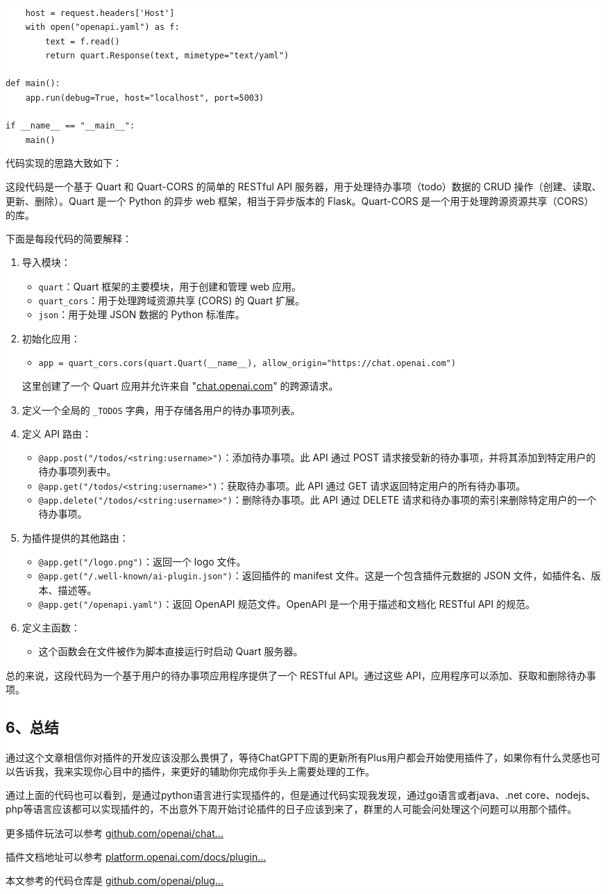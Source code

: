 ```less
    host = request.headers['Host']
    with open("openapi.yaml") as f:
        text = f.read()
        return quart.Response(text, mimetype="text/yaml")

def main():
    app.run(debug=True, host="localhost", port=5003)

if __name__ == "__main__":
    main()
```

代码实现的思路大致如下：

这段代码是一个基于 Quart 和 Quart-CORS 的简单的 RESTful API 服务器，用于处理待办事项（todo）数据的 CRUD 操作（创建、读取、更新、删除）。Quart 是一个 Python 的异步 web 框架，相当于异步版本的 Flask。Quart-CORS 是一个用于处理跨源资源共享（CORS）的库。

下面是每段代码的简要解释：

1. 导入模块：

   - `quart`：Quart 框架的主要模块，用于创建和管理 web 应用。
   - `quart_cors`：用于处理跨域资源共享 (CORS) 的 Quart 扩展。
   - `json`：用于处理 JSON 数据的 Python 标准库。

2. 初始化应用：

   - `app = quart_cors.cors(quart.Quart(__name__), allow_origin="https://chat.openai.com")`

   这里创建了一个 Quart 应用并允许来自 "[chat.openai.com](https://chat.openai.com/)" 的跨源请求。

3. 定义一个全局的 `_TODOS` 字典，用于存储各用户的待办事项列表。

4. 定义 API 路由：

   - `@app.post("/todos/<string:username>")`：添加待办事项。此 API 通过 POST 请求接受新的待办事项，并将其添加到特定用户的待办事项列表中。
   - `@app.get("/todos/<string:username>")`：获取待办事项。此 API 通过 GET 请求返回特定用户的所有待办事项。
   - `@app.delete("/todos/<string:username>")`：删除待办事项。此 API 通过 DELETE 请求和待办事项的索引来删除特定用户的一个待办事项。

5. 为插件提供的其他路由：

   - `@app.get("/logo.png")`：返回一个 logo 文件。
   - `@app.get("/.well-known/ai-plugin.json")`：返回插件的 manifest 文件。这是一个包含插件元数据的 JSON 文件，如插件名、版本、描述等。
   - `@app.get("/openapi.yaml")`：返回 OpenAPI 规范文件。OpenAPI 是一个用于描述和文档化 RESTful API 的规范。

6. 定义主函数：

   - 这个函数会在文件被作为脚本直接运行时启动 Quart 服务器。

总的来说，这段代码为一个基于用户的待办事项应用程序提供了一个 RESTful API。通过这些 API，应用程序可以添加、获取和删除待办事项。

## 6、总结

通过这个文章相信你对插件的开发应该没那么畏惧了，等待ChatGPT下周的更新所有Plus用户都会开始使用插件了，如果你有什么灵感也可以告诉我，我来实现你心目中的插件，来更好的辅助你完成你手头上需要处理的工作。

通过上面的代码也可以看到，是通过python语言进行实现插件的，但是通过代码实现我发现，通过go语言或者java、.net core、nodejs、php等语言应该都可以实现插件的，不出意外下周开始讨论插件的日子应该到来了，群里的人可能会问处理这个问题可以用那个插件。

更多插件玩法可以参考 [github.com/openai/chat…](https://github.com/openai/chatgpt-retrieval-plugin)

插件文档地址可以参考 [platform.openai.com/docs/plugin…](https://platform.openai.com/docs/plugins/introduction)

本文参考的代码仓库是 [github.com/openai/plug…](https://github.com/openai/plugins-quickstart)
